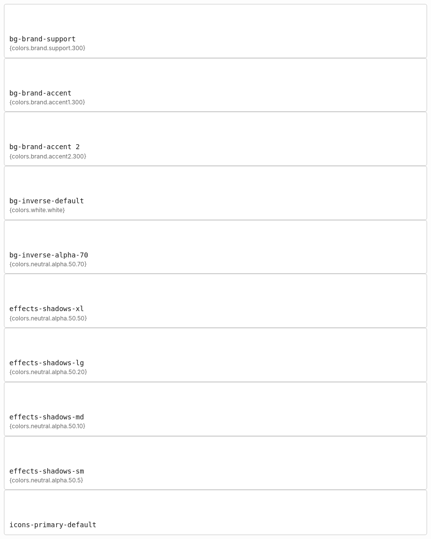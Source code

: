   <div style="border: 1px solid #ccc; border-radius: 4px; padding: 10px; display: flex; flex-direction: column;">
    <div style="background-color: {colors.brand.support.300}; height: 40px; border-radius: 4px;"></div>
    <div style="margin-top: 10px; font-family: monospace;">bg-brand-support</div>
    <div style="color: #666; font-size: 12px;">{colors.brand.support.300}</div>
  </div>
  <div style="border: 1px solid #ccc; border-radius: 4px; padding: 10px; display: flex; flex-direction: column;">
    <div style="background-color: {colors.brand.accent1.300}; height: 40px; border-radius: 4px;"></div>
    <div style="margin-top: 10px; font-family: monospace;">bg-brand-accent</div>
    <div style="color: #666; font-size: 12px;">{colors.brand.accent1.300}</div>
  </div>
  <div style="border: 1px solid #ccc; border-radius: 4px; padding: 10px; display: flex; flex-direction: column;">
    <div style="background-color: {colors.brand.accent2.300}; height: 40px; border-radius: 4px;"></div>
    <div style="margin-top: 10px; font-family: monospace;">bg-brand-accent 2</div>
    <div style="color: #666; font-size: 12px;">{colors.brand.accent2.300}</div>
  </div>
  <div style="border: 1px solid #ccc; border-radius: 4px; padding: 10px; display: flex; flex-direction: column;">
    <div style="background-color: {colors.white.white}; height: 40px; border-radius: 4px;"></div>
    <div style="margin-top: 10px; font-family: monospace;">bg-inverse-default</div>
    <div style="color: #666; font-size: 12px;">{colors.white.white}</div>
  </div>
  <div style="border: 1px solid #ccc; border-radius: 4px; padding: 10px; display: flex; flex-direction: column;">
    <div style="background-color: {colors.neutral.alpha.50.70}; height: 40px; border-radius: 4px;"></div>
    <div style="margin-top: 10px; font-family: monospace;">bg-inverse-alpha-70</div>
    <div style="color: #666; font-size: 12px;">{colors.neutral.alpha.50.70}</div>
  </div>
  <div style="border: 1px solid #ccc; border-radius: 4px; padding: 10px; display: flex; flex-direction: column;">
    <div style="background-color: {colors.neutral.alpha.50.50}; height: 40px; border-radius: 4px;"></div>
    <div style="margin-top: 10px; font-family: monospace;">effects-shadows-xl</div>
    <div style="color: #666; font-size: 12px;">{colors.neutral.alpha.50.50}</div>
  </div>
  <div style="border: 1px solid #ccc; border-radius: 4px; padding: 10px; display: flex; flex-direction: column;">
    <div style="background-color: {colors.neutral.alpha.50.20}; height: 40px; border-radius: 4px;"></div>
    <div style="margin-top: 10px; font-family: monospace;">effects-shadows-lg</div>
    <div style="color: #666; font-size: 12px;">{colors.neutral.alpha.50.20}</div>
  </div>
  <div style="border: 1px solid #ccc; border-radius: 4px; padding: 10px; display: flex; flex-direction: column;">
    <div style="background-color: {colors.neutral.alpha.50.10}; height: 40px; border-radius: 4px;"></div>
    <div style="margin-top: 10px; font-family: monospace;">effects-shadows-md</div>
    <div style="color: #666; font-size: 12px;">{colors.neutral.alpha.50.10}</div>
  </div>
  <div style="border: 1px solid #ccc; border-radius: 4px; padding: 10px; display: flex; flex-direction: column;">
    <div style="background-color: {colors.neutral.alpha.50.5}; height: 40px; border-radius: 4px;"></div>
    <div style="margin-top: 10px; font-family: monospace;">effects-shadows-sm</div>
    <div style="color: #666; font-size: 12px;">{colors.neutral.alpha.50.5}</div>
  </div>
  <div style="border: 1px solid #ccc; border-radius: 4px; padding: 10px; display: flex; flex-direction: column;">
    <div style="background-color: {components.icons.primary.darkmode}; height: 40px; border-radius: 4px;"></div>
    <div style="margin-top: 10px; font-family: monospace;">icons-primary-default</div>